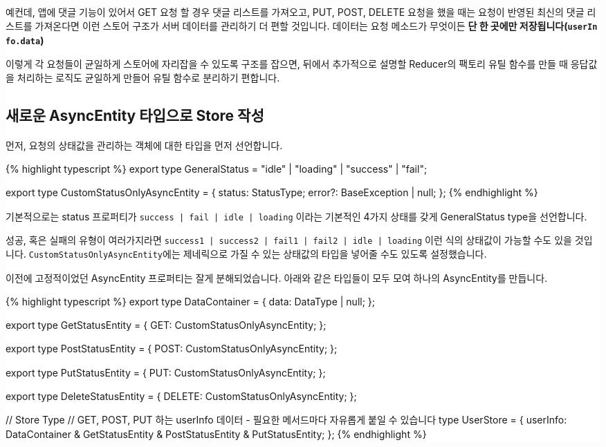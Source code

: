 예컨데, 앱에 댓글 기능이 있어서 GET 요청 할 경우 댓글 리스트를 가져오고, PUT, POST, DELETE 요청을 했을 때는 요청이 반영된 최신의 댓글 리스트를 가져온다면 이런 스토어 구조가 서버 데이터를 관리하기 더 편할 것입니다. 데이터는 요청 메소드가 무엇이든 **단 한 곳에만 저장됩니다(`userInfo.data`)**

이렇게 각 요청들이 균일하게 스토어에 자리잡을 수 있도록 구조를 잡으면, 뒤에서 추가적으로 설명할 Reducer의 팩토리 유틸 함수를 만들 때 응답값을 처리하는 로직도 균일하게 만들어 유틸 함수로 분리하기 편합니다.

## 새로운 AsyncEntity 타입으로 Store 작성

먼저, 요청의 상태값을 관리하는 객체에 대한 타입을 먼저 선언합니다.

{% highlight typescript %}
export type GeneralStatus = "idle" | "loading" | "success" | "fail";

export type CustomStatusOnlyAsyncEntity<StatusType> = {
  status: StatusType;
  error?: BaseException | null;
};
{% endhighlight %}

기본적으로는 status 프로퍼티가 `success | fail | idle | loading` 이라는 기본적인 4가지 상태를 갖게 GeneralStatus type을 선언합니다.

성공, 혹은 실패의 유형이 여러가지라면 `success1 | success2 | fail1 | fail2 | idle | loading` 이런 식의 상태값이 가능할 수도 있을 것입니다. `CustomStatusOnlyAsyncEntity`에는 제네릭으로 가질 수 있는 상태값의 타입을 넣어줄 수도 있도록 설정했습니다.

이전에 고정적이었던 AsyncEntity 프로퍼티는 잘게 분해되었습니다. 아래와 같은 타입들이 모두 모여 하나의 AsyncEntity를 만듭니다.

{% highlight typescript %}
export type DataContainer<DataType> = {
  data: DataType | null;
};

export type GetStatusEntity<GetStatusType> = {
  GET: CustomStatusOnlyAsyncEntity<GetStatusType>;
};

export type PostStatusEntity<PostStatusType> = {
  POST: CustomStatusOnlyAsyncEntity<PostStatusType>;
};

export type PutStatusEntity<PutStatusType> = {
  PUT: CustomStatusOnlyAsyncEntity<PutStatusType>;
};

export type DeleteStatusEntity<DeleteStatusType> = {
  DELETE: CustomStatusOnlyAsyncEntity<DeleteStatusType>;
};

// Store Type
// GET, POST, PUT 하는 userInfo 데이터 - 필요한 메서드마다 자유롭게 붙일 수 있습니다
type UserStore = {
  userInfo: DataContainer<UserInfo> &
    GetStatusEntity<GeneralStatus> &
    PostStatusEntity<GeneralStatus> &
    PutStatusEntity<GeneralStatus>;
};
{% endhighlight %}

